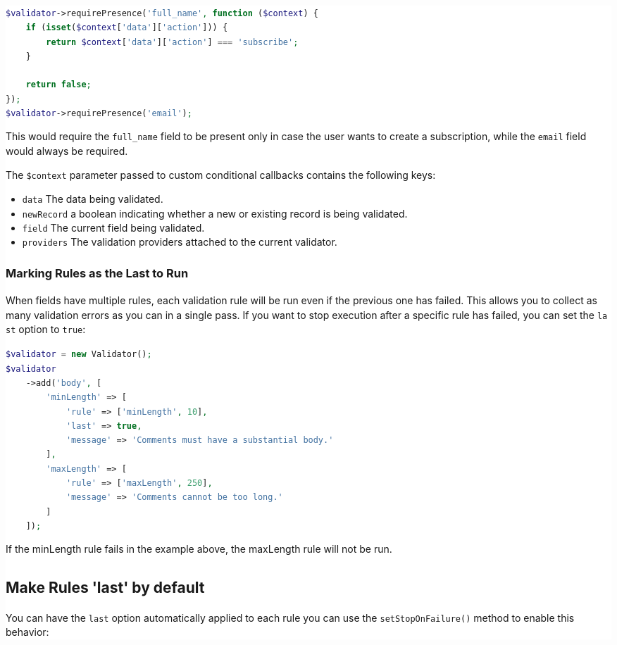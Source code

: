 ``` php
$validator->requirePresence('full_name', function ($context) {
    if (isset($context['data']['action'])) {
        return $context['data']['action'] === 'subscribe';
    }

    return false;
});
$validator->requirePresence('email');
```

This would require the `full_name` field to be present only in case the user
wants to create a subscription, while the `email` field would always be
required.

The `$context` parameter passed to custom conditional callbacks contains the
following keys:

- `data` The data being validated.
- `newRecord` a boolean indicating whether a new or existing record is being
  validated.
- `field` The current field being validated.
- `providers` The validation providers attached to the current validator.

### Marking Rules as the Last to Run

When fields have multiple rules, each validation rule will be run even if the
previous one has failed. This allows you to collect as many validation errors as
you can in a single pass. If you want to stop execution after
a specific rule has failed, you can set the `last` option to `true`:

``` php
$validator = new Validator();
$validator
    ->add('body', [
        'minLength' => [
            'rule' => ['minLength', 10],
            'last' => true,
            'message' => 'Comments must have a substantial body.'
        ],
        'maxLength' => [
            'rule' => ['maxLength', 250],
            'message' => 'Comments cannot be too long.'
        ]
    ]);
```

If the minLength rule fails in the example above, the maxLength rule will not be
run.

## Make Rules 'last' by default

You can have the `last` option automatically applied to each rule you can use
the `setStopOnFailure()` method to enable this behavior:
